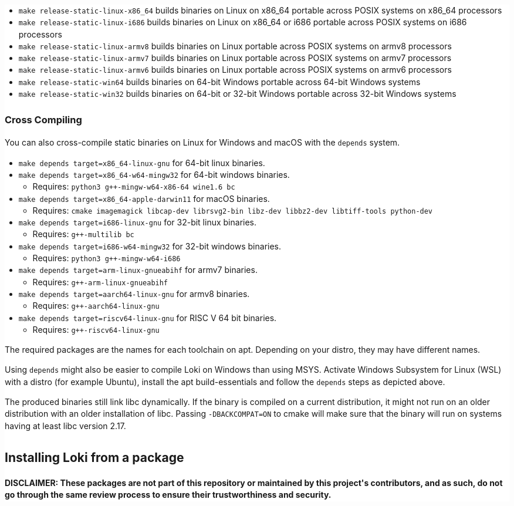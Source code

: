 * ```make release-static-linux-x86_64``` builds binaries on Linux on x86_64 portable across POSIX systems on x86_64 processors
* ```make release-static-linux-i686``` builds binaries on Linux on x86_64 or i686 portable across POSIX systems on i686 processors
* ```make release-static-linux-armv8``` builds binaries on Linux portable across POSIX systems on armv8 processors
* ```make release-static-linux-armv7``` builds binaries on Linux portable across POSIX systems on armv7 processors
* ```make release-static-linux-armv6``` builds binaries on Linux portable across POSIX systems on armv6 processors
* ```make release-static-win64``` builds binaries on 64-bit Windows portable across 64-bit Windows systems
* ```make release-static-win32``` builds binaries on 64-bit or 32-bit Windows portable across 32-bit Windows systems

### Cross Compiling

You can also cross-compile static binaries on Linux for Windows and macOS with the `depends` system.

* ```make depends target=x86_64-linux-gnu``` for 64-bit linux binaries.
* ```make depends target=x86_64-w64-mingw32``` for 64-bit windows binaries.
  * Requires: `python3 g++-mingw-w64-x86-64 wine1.6 bc`
* ```make depends target=x86_64-apple-darwin11``` for macOS binaries.
  * Requires: `cmake imagemagick libcap-dev librsvg2-bin libz-dev libbz2-dev libtiff-tools python-dev`
* ```make depends target=i686-linux-gnu``` for 32-bit linux binaries.
  * Requires: `g++-multilib bc`
* ```make depends target=i686-w64-mingw32``` for 32-bit windows binaries.
  * Requires: `python3 g++-mingw-w64-i686`
* ```make depends target=arm-linux-gnueabihf``` for armv7 binaries.
  * Requires: `g++-arm-linux-gnueabihf`
* ```make depends target=aarch64-linux-gnu``` for armv8 binaries.
  * Requires: `g++-aarch64-linux-gnu`
* ```make depends target=riscv64-linux-gnu``` for RISC V 64 bit binaries.
  * Requires: `g++-riscv64-linux-gnu`

The required packages are the names for each toolchain on apt. Depending on your distro, they may have different names.

Using `depends` might also be easier to compile Loki on Windows than using MSYS. Activate Windows Subsystem for Linux (WSL) with a distro (for example Ubuntu), install the apt build-essentials and follow the `depends` steps as depicted above.

The produced binaries still link libc dynamically. If the binary is compiled on a current distribution, it might not run on an older distribution with an older installation of libc. Passing `-DBACKCOMPAT=ON` to cmake will make sure that the binary will run on systems having at least libc version 2.17.

## Installing Loki from a package

**DISCLAIMER: These packages are not part of this repository or maintained by this project's contributors, and as such, do not go through the same review process to ensure their trustworthiness and security.**
